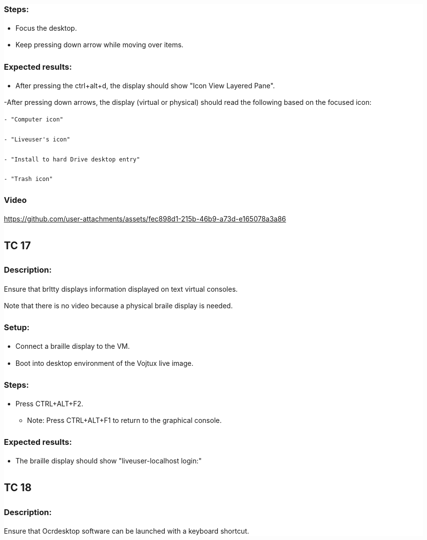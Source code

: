 ### Steps:

- Focus the desktop.

- Keep pressing down arrow while moving over items.

### Expected results:

- After pressing the ctrl+alt+d, the display should show "Icon View Layered Pane".

-After pressing down arrows, the display (virtual or physical) should read the following based on the focused icon:

    - "Computer icon"

    - "Liveuser's icon"

    - "Install to hard Drive desktop entry"

    - "Trash icon"

### Video

https://github.com/user-attachments/assets/fec898d1-215b-46b9-a73d-e165078a3a86

## TC 17

### Description:

Ensure that brltty displays information displayed on text virtual consoles.

Note that there is no video because a physical braile display is needed.

### Setup:

- Connect a braille display to the VM.

- Boot into desktop environment of the Vojtux live image.

### Steps:

- Press CTRL+ALT+F2.

    - Note: Press CTRL+ALT+F1 to return to the graphical console.

### Expected results:

- The braille display should show "liveuser-localhost login:"

## TC 18

### Description:

Ensure that Ocrdesktop software can be launched with a keyboard shortcut.
